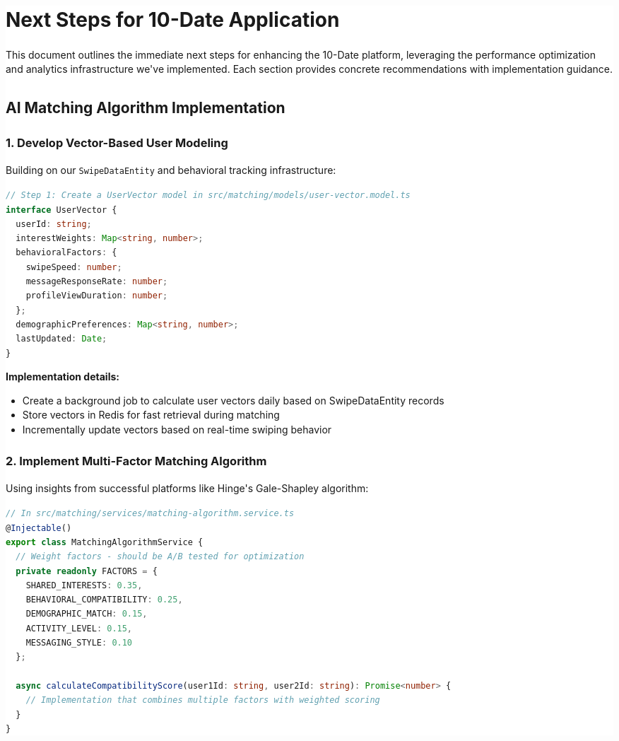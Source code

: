 # Next Steps for 10-Date Application

This document outlines the immediate next steps for enhancing the 10-Date platform, leveraging the performance optimization and analytics infrastructure we've implemented. Each section provides concrete recommendations with implementation guidance.

## AI Matching Algorithm Implementation

### 1. Develop Vector-Based User Modeling

Building on our `SwipeDataEntity` and behavioral tracking infrastructure:

```typescript
// Step 1: Create a UserVector model in src/matching/models/user-vector.model.ts
interface UserVector {
  userId: string;
  interestWeights: Map<string, number>;
  behavioralFactors: {
    swipeSpeed: number;
    messageResponseRate: number;
    profileViewDuration: number;
  };
  demographicPreferences: Map<string, number>;
  lastUpdated: Date;
}
```

**Implementation details:**
- Create a background job to calculate user vectors daily based on SwipeDataEntity records
- Store vectors in Redis for fast retrieval during matching
- Incrementally update vectors based on real-time swiping behavior

### 2. Implement Multi-Factor Matching Algorithm

Using insights from successful platforms like Hinge's Gale-Shapley algorithm:

```typescript
// In src/matching/services/matching-algorithm.service.ts
@Injectable()
export class MatchingAlgorithmService {
  // Weight factors - should be A/B tested for optimization
  private readonly FACTORS = {
    SHARED_INTERESTS: 0.35,
    BEHAVIORAL_COMPATIBILITY: 0.25, 
    DEMOGRAPHIC_MATCH: 0.15,
    ACTIVITY_LEVEL: 0.15,
    MESSAGING_STYLE: 0.10
  };
  
  async calculateCompatibilityScore(user1Id: string, user2Id: string): Promise<number> {
    // Implementation that combines multiple factors with weighted scoring
  }
}
```
